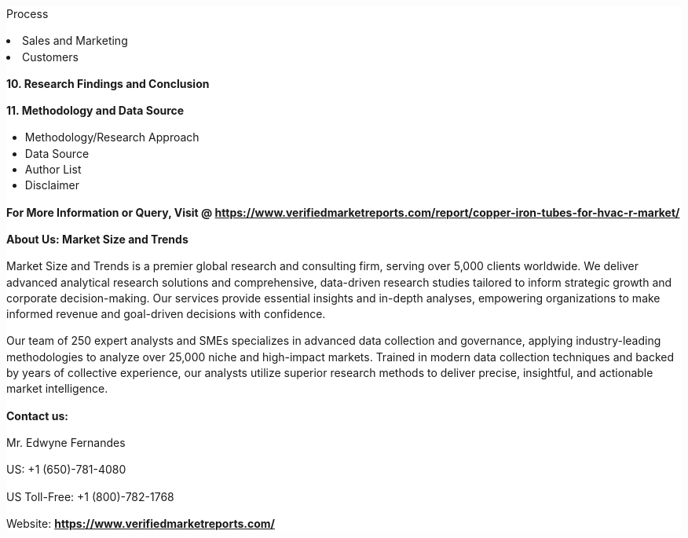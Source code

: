 Process</li><li>Sales and Marketing</li><li>Customers</li></ul><p><strong>10. Research Findings and Conclusion</strong></p><p><strong>11. Methodology and Data Source</strong></p><ul><li>Methodology/Research Approach</li><li>Data Source</li><li>Author List</li><li>Disclaimer</li></ul></p><p><strong>For More Information or Query, Visit @ <a href="https://www.verifiedmarketreports.com/report/copper-iron-tubes-for-hvac-r-market/">https://www.verifiedmarketreports.com/report/copper-iron-tubes-for-hvac-r-market/</a></strong></p><p><strong>About Us: Market Size and Trends</strong></p><p>Market Size and Trends is a premier global research and consulting firm, serving over 5,000 clients worldwide. We deliver advanced analytical research solutions and comprehensive, data-driven research studies tailored to inform strategic growth and corporate decision-making. Our services provide essential insights and in-depth analyses, empowering organizations to make informed revenue and goal-driven decisions with confidence.</p><p>Our team of 250 expert analysts and SMEs specializes in advanced data collection and governance, applying industry-leading methodologies to analyze over 25,000 niche and high-impact markets. Trained in modern data collection techniques and backed by years of collective experience, our analysts utilize superior research methods to deliver precise, insightful, and actionable market intelligence.</p><p><strong>Contact us:</strong></p><p>Mr. Edwyne Fernandes</p><p>US: +1 (650)-781-4080</p><p>US Toll-Free: +1 (800)-782-1768</p><p>Website: <strong><a href="https://www.verifiedmarketreports.com/">https://www.verifiedmarketreports.com/</a></strong></p>
